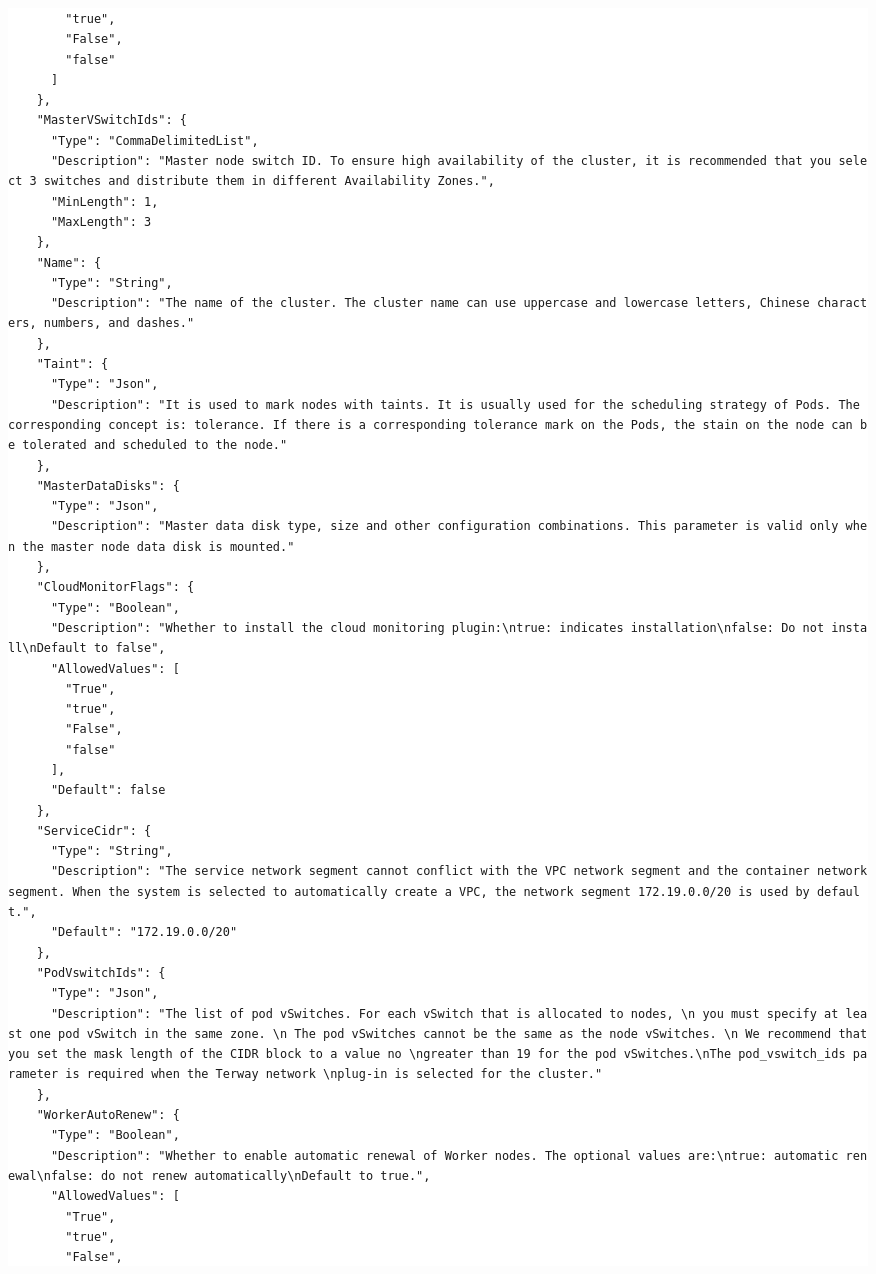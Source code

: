 ```
        "true",
        "False",
        "false"
      ]
    },
    "MasterVSwitchIds": {
      "Type": "CommaDelimitedList",
      "Description": "Master node switch ID. To ensure high availability of the cluster, it is recommended that you select 3 switches and distribute them in different Availability Zones.",
      "MinLength": 1,
      "MaxLength": 3
    },
    "Name": {
      "Type": "String",
      "Description": "The name of the cluster. The cluster name can use uppercase and lowercase letters, Chinese characters, numbers, and dashes."
    },
    "Taint": {
      "Type": "Json",
      "Description": "It is used to mark nodes with taints. It is usually used for the scheduling strategy of Pods. The corresponding concept is: tolerance. If there is a corresponding tolerance mark on the Pods, the stain on the node can be tolerated and scheduled to the node."
    },
    "MasterDataDisks": {
      "Type": "Json",
      "Description": "Master data disk type, size and other configuration combinations. This parameter is valid only when the master node data disk is mounted."
    },
    "CloudMonitorFlags": {
      "Type": "Boolean",
      "Description": "Whether to install the cloud monitoring plugin:\ntrue: indicates installation\nfalse: Do not install\nDefault to false",
      "AllowedValues": [
        "True",
        "true",
        "False",
        "false"
      ],
      "Default": false
    },
    "ServiceCidr": {
      "Type": "String",
      "Description": "The service network segment cannot conflict with the VPC network segment and the container network segment. When the system is selected to automatically create a VPC, the network segment 172.19.0.0/20 is used by default.",
      "Default": "172.19.0.0/20"
    },
    "PodVswitchIds": {
      "Type": "Json",
      "Description": "The list of pod vSwitches. For each vSwitch that is allocated to nodes, \n you must specify at least one pod vSwitch in the same zone. \n The pod vSwitches cannot be the same as the node vSwitches. \n We recommend that you set the mask length of the CIDR block to a value no \ngreater than 19 for the pod vSwitches.\nThe pod_vswitch_ids parameter is required when the Terway network \nplug-in is selected for the cluster."
    },
    "WorkerAutoRenew": {
      "Type": "Boolean",
      "Description": "Whether to enable automatic renewal of Worker nodes. The optional values are:\ntrue: automatic renewal\nfalse: do not renew automatically\nDefault to true.",
      "AllowedValues": [
        "True",
        "true",
        "False",
```